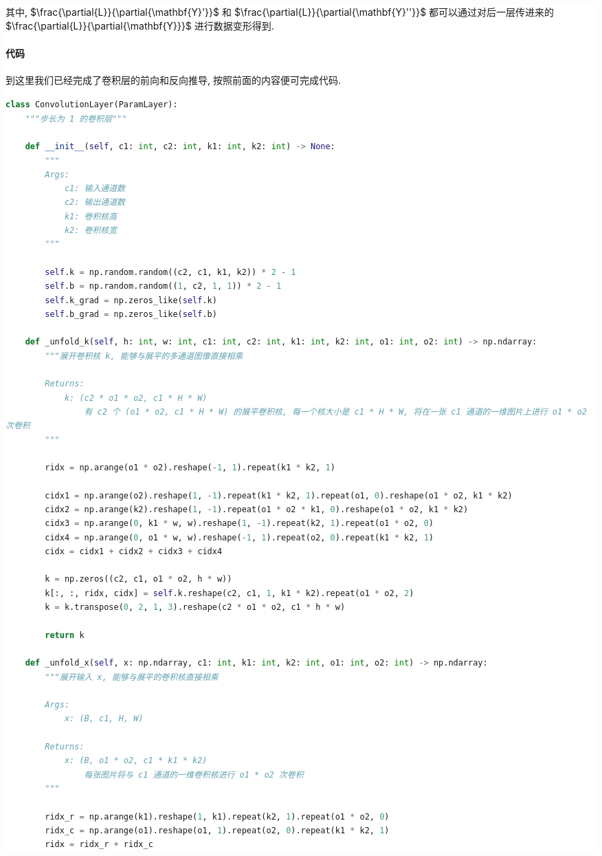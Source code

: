 其中, $\frac{\partial{L}}{\partial{\mathbf{Y}'}}$ 和 $\frac{\partial{L}}{\partial{\mathbf{Y}''}}$ 都可以通过对后一层传进来的 $\frac{\partial{L}}{\partial{\mathbf{Y}}}$ 进行数据变形得到.

#### 代码

到这里我们已经完成了卷积层的前向和反向推导, 按照前面的内容便可完成代码.

```python
class ConvolutionLayer(ParamLayer):
    """步长为 1 的卷积层"""

    def __init__(self, c1: int, c2: int, k1: int, k2: int) -> None:
        """
        Args:
            c1: 输入通道数
            c2: 输出通道数
            k1: 卷积核高
            k2: 卷积核宽
        """

        self.k = np.random.random((c2, c1, k1, k2)) * 2 - 1
        self.b = np.random.random((1, c2, 1, 1)) * 2 - 1
        self.k_grad = np.zeros_like(self.k)
        self.b_grad = np.zeros_like(self.b)

    def _unfold_k(self, h: int, w: int, c1: int, c2: int, k1: int, k2: int, o1: int, o2: int) -> np.ndarray:
        """展开卷积核 k, 能够与展平的多通道图像直接相乘

        Returns:
            k: (c2 * o1 * o2, c1 * H * W)
                有 c2 个 (o1 * o2, c1 * H * W) 的展平卷积核, 每一个核大小是 c1 * H * W, 将在一张 c1 通道的一维图片上进行 o1 * o2 次卷积
        """

        ridx = np.arange(o1 * o2).reshape(-1, 1).repeat(k1 * k2, 1)

        cidx1 = np.arange(o2).reshape(1, -1).repeat(k1 * k2, 1).repeat(o1, 0).reshape(o1 * o2, k1 * k2)
        cidx2 = np.arange(k2).reshape(1, -1).repeat(o1 * o2 * k1, 0).reshape(o1 * o2, k1 * k2)
        cidx3 = np.arange(0, k1 * w, w).reshape(1, -1).repeat(k2, 1).repeat(o1 * o2, 0)
        cidx4 = np.arange(0, o1 * w, w).reshape(-1, 1).repeat(o2, 0).repeat(k1 * k2, 1)
        cidx = cidx1 + cidx2 + cidx3 + cidx4

        k = np.zeros((c2, c1, o1 * o2, h * w))
        k[:, :, ridx, cidx] = self.k.reshape(c2, c1, 1, k1 * k2).repeat(o1 * o2, 2)
        k = k.transpose(0, 2, 1, 3).reshape(c2 * o1 * o2, c1 * h * w)

        return k

    def _unfold_x(self, x: np.ndarray, c1: int, k1: int, k2: int, o1: int, o2: int) -> np.ndarray:
        """展开输入 x, 能够与展平的卷积核直接相乘

        Args:
            x: (B, c1, H, W)

        Returns:
            x: (B, o1 * o2, c1 * k1 * k2)
                每张图片将与 c1 通道的一维卷积核进行 o1 * o2 次卷积
        """

        ridx_r = np.arange(k1).reshape(1, k1).repeat(k2, 1).repeat(o1 * o2, 0)
        ridx_c = np.arange(o1).reshape(o1, 1).repeat(o2, 0).repeat(k1 * k2, 1)
        ridx = ridx_r + ridx_c

```

[1]: /posts/2023/10/13/cnn-numpy-1/
[2]: /posts/2023/10/14/cnn-numpy-2/
[3]: /posts/2023/10/15/cnn-numpy-3/